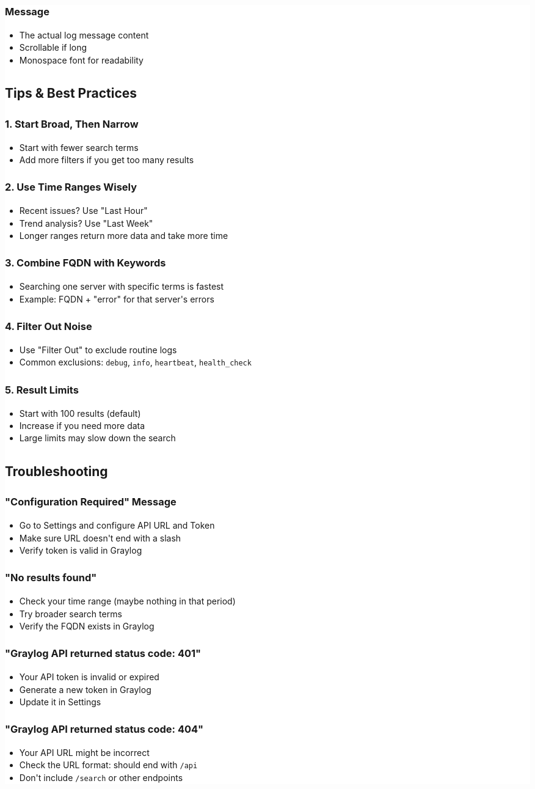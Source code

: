 ### Message
- The actual log message content
- Scrollable if long
- Monospace font for readability

## Tips & Best Practices

### 1. Start Broad, Then Narrow
- Start with fewer search terms
- Add more filters if you get too many results

### 2. Use Time Ranges Wisely
- Recent issues? Use "Last Hour"
- Trend analysis? Use "Last Week"
- Longer ranges return more data and take more time

### 3. Combine FQDN with Keywords
- Searching one server with specific terms is fastest
- Example: FQDN + "error" for that server's errors

### 4. Filter Out Noise
- Use "Filter Out" to exclude routine logs
- Common exclusions: `debug`, `info`, `heartbeat`, `health_check`

### 5. Result Limits
- Start with 100 results (default)
- Increase if you need more data
- Large limits may slow down the search

## Troubleshooting

### "Configuration Required" Message
- Go to Settings and configure API URL and Token
- Make sure URL doesn't end with a slash
- Verify token is valid in Graylog

### "No results found"
- Check your time range (maybe nothing in that period)
- Try broader search terms
- Verify the FQDN exists in Graylog

### "Graylog API returned status code: 401"
- Your API token is invalid or expired
- Generate a new token in Graylog
- Update it in Settings

### "Graylog API returned status code: 404"
- Your API URL might be incorrect
- Check the URL format: should end with `/api`
- Don't include `/search` or other endpoints
